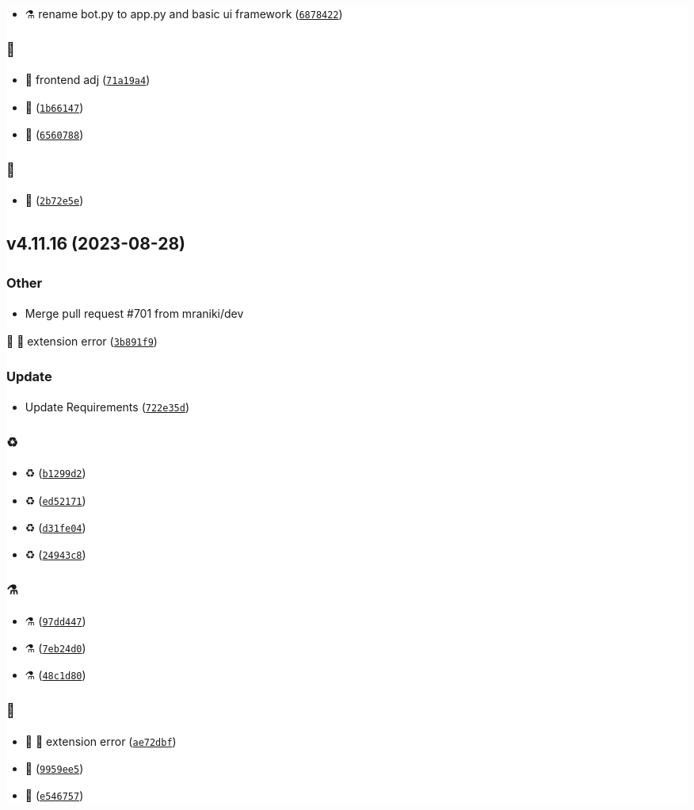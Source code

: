* ⚗️ rename bot.py to app.py and basic ui framework ([`6878422`](https://github.com/mraniki/tt/commit/6878422397457b8fb7a5048b086f4f97e09451e7))

### 🎨

* 🎨 frontend adj ([`71a19a4`](https://github.com/mraniki/tt/commit/71a19a450387d865079b730f2e87629342fc30f4))

* 🎨 ([`1b66147`](https://github.com/mraniki/tt/commit/1b66147bfdb9028a6bbc989be387e982dce64d14))

* 🎨 ([`6560788`](https://github.com/mraniki/tt/commit/6560788c316de7cfafd38e54e6ca119f3e32164e))

### 🐛

* 🐛 ([`2b72e5e`](https://github.com/mraniki/tt/commit/2b72e5e5e60be4b24a7ffadb9e4096241b998fc4))


## v4.11.16 (2023-08-28)

### Other

* Merge pull request #701 from mraniki/dev

🐛 📝 extension error ([`3b891f9`](https://github.com/mraniki/tt/commit/3b891f906b1cd83d94fb4ff6a68992efc359c2bb))

### Update

* Update Requirements ([`722e35d`](https://github.com/mraniki/tt/commit/722e35db74ea6a49d01a624fdf3820734669b247))

### ♻️

* ♻️ ([`b1299d2`](https://github.com/mraniki/tt/commit/b1299d2b9294be097946af967739f75d3e26d439))

* ♻️ ([`ed52171`](https://github.com/mraniki/tt/commit/ed52171704bbd79938c900aa14a74048bca78f3b))

* ♻️ ([`d31fe04`](https://github.com/mraniki/tt/commit/d31fe04f6f5c06b8e621a0d122d49b8a9d257a3c))

* ♻️ ([`24943c8`](https://github.com/mraniki/tt/commit/24943c85d72446021bae781e91351f3323f5696a))

### ⚗️

* ⚗️ ([`97dd447`](https://github.com/mraniki/tt/commit/97dd4476640aabc57884f0c6a89b5b5f1f8bc944))

* ⚗️ ([`7eb24d0`](https://github.com/mraniki/tt/commit/7eb24d08b2e33dec66eec4fe5b2c26abaf0d8426))

* ⚗️ ([`48c1d80`](https://github.com/mraniki/tt/commit/48c1d8027110023414444096acc170be7a3bcc3e))

### 🐛

* 🐛 📝  extension error ([`ae72dbf`](https://github.com/mraniki/tt/commit/ae72dbfcb1bd18b39de4f038f04017114d275163))

* 🐛 ([`9959ee5`](https://github.com/mraniki/tt/commit/9959ee5917df0e2e600004bee434cf962ed3368b))

* 🐛 ([`e546757`](https://github.com/mraniki/tt/commit/e5467578734eb93443a86a4a1690b0de67d02c95))
